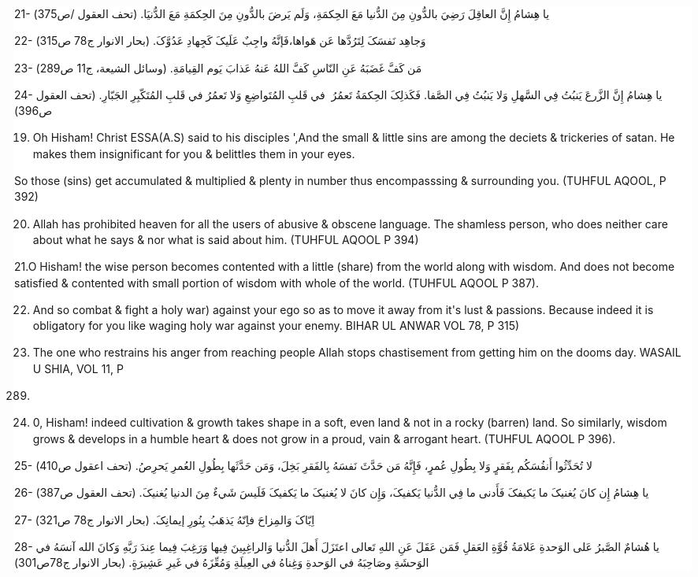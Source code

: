 21- يا هِشامُ إِنَّ العاقِلَ رَضِيَ بالدُّونِ مِنَ الدُّنيا مَعَ
الحِکمَةِ، وَلَم يَرضَ بالدُّونِ مِنَ الحِکمَةِ مَعَ الدُّنيَا. (تحف
العقول /ص375)

22- وَجاهِد نَفسَکَ لِتَرُدَّها عَن هَواها،فَإنَّهُ واجِبٌ عَلَيکَ
کَجِهادِ عَدُوَّکَ. (بحار الانوار ج78 ص315)

23- مَن کَفَّ غَضَبَهُ عَنِ النّاسِ کَفَّ اللهُ عَنهُ عَذابَ يَوم
القِيامَةِ. (وسائل الشيعة، ج11 ص289)

24- يا هِشامُ إِنَّ الزَّرعَ يَنبُتُ فِي السَّهلِ وَلا يَنبُتُ فِي
الصَّفا. فَکَذلِکَ الحِکمَةُ تَعمُرُ  في قَلبِ المُتَواضِعِ وَلا تَعمُرُ
في قَلبِ المُتَکّبِرِ الجَبّارِ. (تحف العقول ص396)

19. Oh Hisham! Christ ESSA(A.S) said to his disciples ',And the small &
little sins are among the deciets & trickeries of satan. He makes them
insignificant for you & belittles them in your eyes.

So those (sins) get accumulated & multiplied & plenty in number thus
encompasssing & surrounding you. (TUHFUL AQOOL, P 392)

20. Allah has prohibited heaven for all the users of abusive & obscene
language. The shamless person, who does neither care about what he says
& nor what is said about him. (TUHFUL AQOOL P 394)

21.O Hisham! the wise person becomes contented with a little (share)
from the world along with wisdom. And does not become satisfied &
contented with small portion of wisdom with whole of the world. (TUHFUL
AQOOL P 387).

22. And so combat & fight a holy war) against your ego so as to move it
away from it's lust & passions. Because indeed it is obligatory for you
like waging holy war against your enemy. BIHAR UL ANWAR VOL 78, P 315)

23. The one who restrains his anger from reaching people Allah stops
chastisement from getting him on the dooms day. WASAIL U SHIA, VOL 11, P
289)

24. 0, Hisham! indeed cultivation & growth takes shape in a soft, even
land & not in a rocky (barren) land. So similarly, wisdom grows &
develops in a humble heart & does not grow in a proud, vain & arrogant
heart. (TUHFUL AQOOL P 396).

25- لا تُحَدِّثُوا أَنفُسَکُم بِفَقرٍ وَلا بِطُولِ عُمرٍ، فَإِنَّهُ مَن
حَدَّثَ نَفسَهُ بِالفَقرِ بَخِلَ، وَمَن حَدَّثَها بِطُولِ العُمرِ
يَحرِصُ. (تحف اعقول ص410)

26- يا هِشامُ إِن کانَ يُغنيکَ ما يَکيفکَ فَأَدنی ما فِي الدُّنيا
يَکفيکَ، وَإِن کانَ لا يُغنيکَ ما يَکفيکَ فَلَيسَ شَيءٌ مِنَ الدنيا
يُغنيکَ. (تحف العقول ص387)

27- اِيّاکَ وَالمِزاحَ فاِنّهُ يَذهَبُ بِنُورِ إيمانِکَ. (بحار الانوار
ج78 ص321)

28- يا هُشامٌ الصَّبرُ عَلی الوَحدةِ عَلامَةُ قُوَّةِ العَقلِ فَمَن
عَقَلَ عَنِ اللهِ تَعالی اعتَزَلَ أَهلَ الدُّنيا وَالراغِبِينَ فِيها
وَرَغِبَ فِيما عِندَ رَبَّهِ وَکانَ الله آنسَهُ في الوَحشَةِ وصَاحِبَهُ
في الوَحدةِ وَغِناهُ في العِيلَةِ وَمُعِّزَهُ في غَيرِ عَشِيرَةٍ. (بحار
الانوار ج78ص301)
